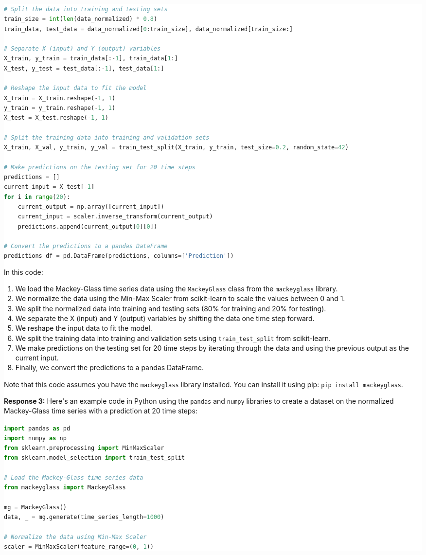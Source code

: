 ```python
# Split the data into training and testing sets
train_size = int(len(data_normalized) * 0.8)
train_data, test_data = data_normalized[0:train_size], data_normalized[train_size:]

# Separate X (input) and Y (output) variables
X_train, y_train = train_data[:-1], train_data[1:]
X_test, y_test = test_data[:-1], test_data[1:]

# Reshape the input data to fit the model
X_train = X_train.reshape(-1, 1)
y_train = y_train.reshape(-1, 1)
X_test = X_test.reshape(-1, 1)

# Split the training data into training and validation sets
X_train, X_val, y_train, y_val = train_test_split(X_train, y_train, test_size=0.2, random_state=42)

# Make predictions on the testing set for 20 time steps
predictions = []
current_input = X_test[-1]
for i in range(20):
    current_output = np.array([current_input])
    current_input = scaler.inverse_transform(current_output)
    predictions.append(current_output[0][0])

# Convert the predictions to a pandas DataFrame
predictions_df = pd.DataFrame(predictions, columns=['Prediction'])
```

In this code:

1.  We load the Mackey-Glass time series data using the `MackeyGlass` class from the `mackeyglass` library.
2.  We normalize the data using the Min-Max Scaler from scikit-learn to scale the values between 0 and 1.
3.  We split the normalized data into training and testing sets (80% for training and 20% for testing).
4.  We separate the X (input) and Y (output) variables by shifting the data one time step forward.
5.  We reshape the input data to fit the model.
6.  We split the training data into training and validation sets using `train_test_split` from scikit-learn.
7.  We make predictions on the testing set for 20 time steps by iterating through the data and using the previous output as the current input.
8.  Finally, we convert the predictions to a pandas DataFrame.

Note that this code assumes you have the `mackeyglass` library installed. You can install it using pip: `pip install mackeyglass`.

**Response 3:**
Here's an example code in Python using the `pandas` and `numpy` libraries to create a dataset on the normalized Mackey-Glass time series with a prediction at 20 time steps:

```python
import pandas as pd
import numpy as np
from sklearn.preprocessing import MinMaxScaler
from sklearn.model_selection import train_test_split

# Load the Mackey-Glass time series data
from mackeyglass import MackeyGlass

mg = MackeyGlass()
data, _ = mg.generate(time_series_length=1000)

# Normalize the data using Min-Max Scaler
scaler = MinMaxScaler(feature_range=(0, 1))
```